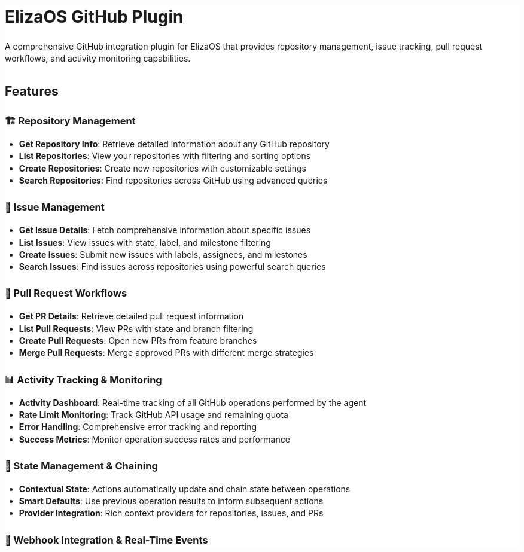 # ElizaOS GitHub Plugin

A comprehensive GitHub integration plugin for ElizaOS that provides repository
management, issue tracking, pull request workflows, and activity monitoring
capabilities.

## Features

### 🏗️ Repository Management

- **Get Repository Info**: Retrieve detailed information about any GitHub
  repository
- **List Repositories**: View your repositories with filtering and sorting
  options
- **Create Repositories**: Create new repositories with customizable settings
- **Search Repositories**: Find repositories across GitHub using advanced
  queries

### 🐛 Issue Management

- **Get Issue Details**: Fetch comprehensive information about specific issues
- **List Issues**: View issues with state, label, and milestone filtering
- **Create Issues**: Submit new issues with labels, assignees, and milestones
- **Search Issues**: Find issues across repositories using powerful search
  queries

### 🔄 Pull Request Workflows

- **Get PR Details**: Retrieve detailed pull request information
- **List Pull Requests**: View PRs with state and branch filtering
- **Create Pull Requests**: Open new PRs from feature branches
- **Merge Pull Requests**: Merge approved PRs with different merge strategies

### 📊 Activity Tracking & Monitoring

- **Activity Dashboard**: Real-time tracking of all GitHub operations performed
  by the agent
- **Rate Limit Monitoring**: Track GitHub API usage and remaining quota
- **Error Handling**: Comprehensive error tracking and reporting
- **Success Metrics**: Monitor operation success rates and performance

### 🔄 State Management & Chaining

- **Contextual State**: Actions automatically update and chain state between
  operations
- **Smart Defaults**: Use previous operation results to inform subsequent
  actions
- **Provider Integration**: Rich context providers for repositories, issues, and
  PRs

### 🔔 Webhook Integration & Real-Time Events
